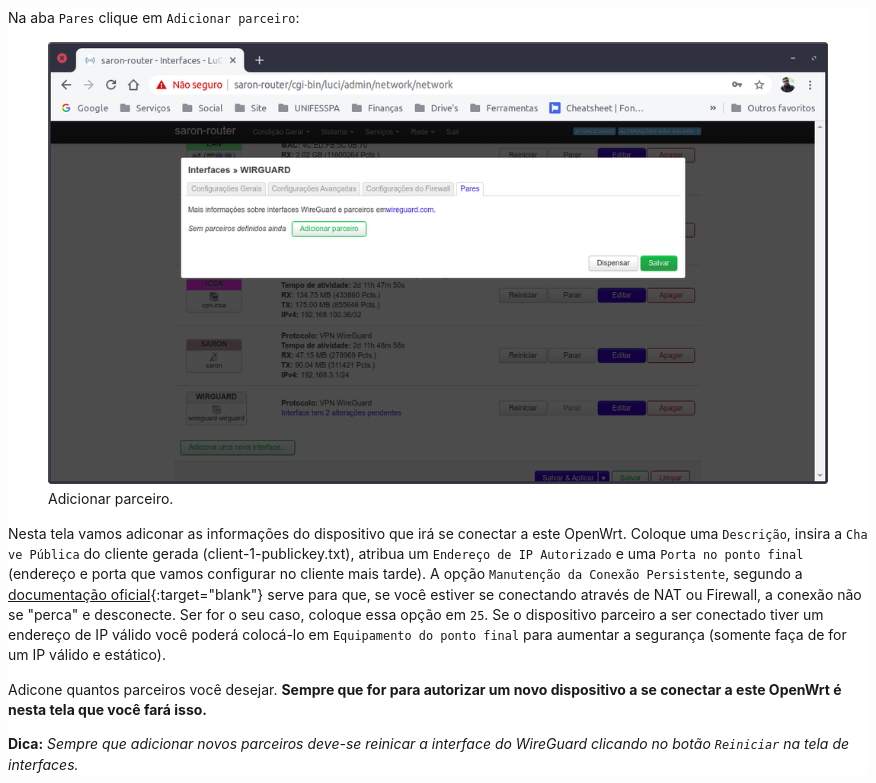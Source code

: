 
Na aba `Pares` clique em `Adicionar parceiro`:

<figure>
  <a href="mLwSKjP.png">
    <img src="mLwSKjP.png" alt="Adicionar parceiro">
  </a>
  <figcaption>Adicionar parceiro.</figcaption>
</figure>

Nesta tela vamos adiconar as informações do dispositivo que irá se conectar a este OpenWrt. Coloque uma `Descrição`, insira a `Chave Pública` do cliente gerada (client-1-publickey.txt), atribua um `Endereço de IP Autorizado` e uma `Porta no ponto final` (endereço e porta que vamos configurar no cliente mais tarde). A opção `Manutenção da Conexão Persistente`, segundo a [documentação oficial](https://www.wireguard.com/quickstart/#nat-and-firewall-traversal-persistence){:target="blank"} serve para que, se você estiver se conectando através de NAT ou Firewall, a conexão não se "perca" e desconecte. Ser for o seu caso, coloque essa opção em `25`. Se o dispositivo parceiro a ser conectado tiver um endereço de IP válido você poderá colocá-lo em `Equipamento do ponto final` para aumentar a segurança (somente faça de for um IP válido e estático).

Adicone quantos parceiros você desejar. **Sempre que for para autorizar um novo dispositivo a se conectar a este OpenWrt é nesta tela que você fará isso.**

**Dica:** *Sempre que adicionar novos parceiros deve-se reinicar a interface do WireGuard clicando no botão `Reiniciar` na tela de interfaces.*

<figure>
  <a href="xNyfuM3.png">